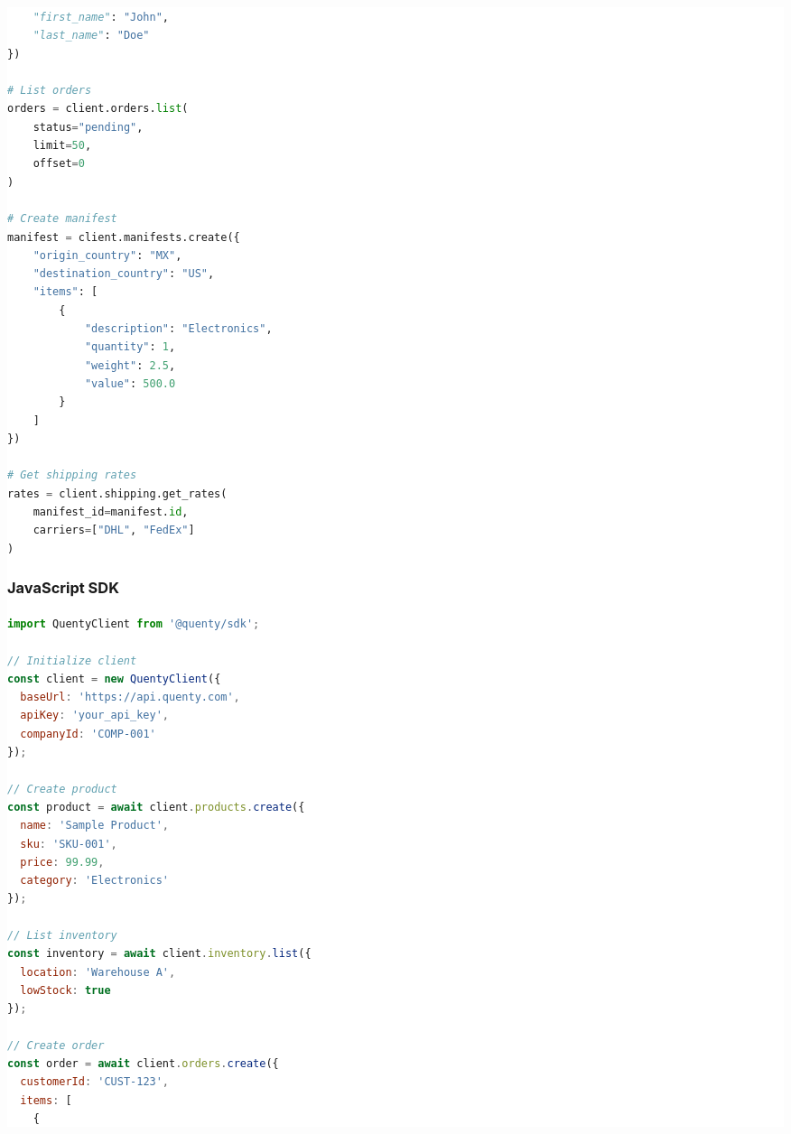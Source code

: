 ```python
    "first_name": "John",
    "last_name": "Doe"
})

# List orders
orders = client.orders.list(
    status="pending",
    limit=50,
    offset=0
)

# Create manifest
manifest = client.manifests.create({
    "origin_country": "MX",
    "destination_country": "US",
    "items": [
        {
            "description": "Electronics",
            "quantity": 1,
            "weight": 2.5,
            "value": 500.0
        }
    ]
})

# Get shipping rates
rates = client.shipping.get_rates(
    manifest_id=manifest.id,
    carriers=["DHL", "FedEx"]
)
```

### JavaScript SDK

```javascript
import QuentyClient from '@quenty/sdk';

// Initialize client
const client = new QuentyClient({
  baseUrl: 'https://api.quenty.com',
  apiKey: 'your_api_key',
  companyId: 'COMP-001'
});

// Create product
const product = await client.products.create({
  name: 'Sample Product',
  sku: 'SKU-001',
  price: 99.99,
  category: 'Electronics'
});

// List inventory
const inventory = await client.inventory.list({
  location: 'Warehouse A',
  lowStock: true
});

// Create order
const order = await client.orders.create({
  customerId: 'CUST-123',
  items: [
    {
```